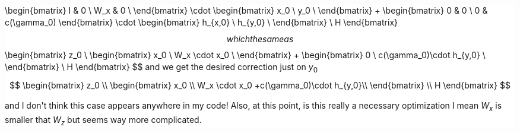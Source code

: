 \begin{bmatrix}
I & 0 \\
W_x & 0 \\
\end{bmatrix}
\cdot
\begin{bmatrix}
x_0 \\
y_0 \\
\end{bmatrix} +
\begin{bmatrix} 
0 & 0 
\\ 0 & c(\gamma_0) 
\end{bmatrix} \cdot
\begin{bmatrix}
h_{x,0} \\
h_{y,0} \\
\end{bmatrix} 
\\
H
\end{bmatrix}
$$
which the same as
$$
\begin{bmatrix}
z_0 \\
\begin{bmatrix}
x_0 \\
W_x \cdot x_0 \\
\end{bmatrix} +
\begin{bmatrix}
0 \\
c(\gamma_0)\cdot h_{y,0} \\
\end{bmatrix} 
\\
H
\end{bmatrix}
$$
and we get the desired correction just on $y_0$
$$
\begin{bmatrix}
z_0 \\
\begin{bmatrix}
x_0 \\
W_x \cdot x_0 +c(\gamma_0)\cdot h_{y,0}\\
\end{bmatrix} 
\\
H
\end{bmatrix}
$$

and I don't think this case appears anywhere in my code!  Also, at this point, is this really a necessary optimization I mean $W_x$ is smaller that $W_z$ but seems way more complicated.
